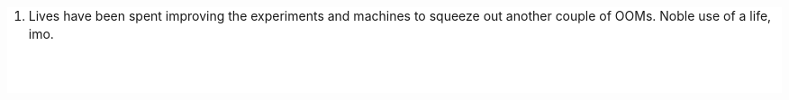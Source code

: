 
<div class="footnotes">

<ol>
    <!--  -->
    <li class="footnote" id="fn:2">
        Lives have been spent improving the experiments and machines to squeeze out another couple of OOMs. Noble use of a life, imo.
    </li>
    <!--  -->
    <!-- <li class="footnote" id="fn:3">
        Manipulable / predictable / compressible
    </li> -->
</ol>

</div>

<br><br>